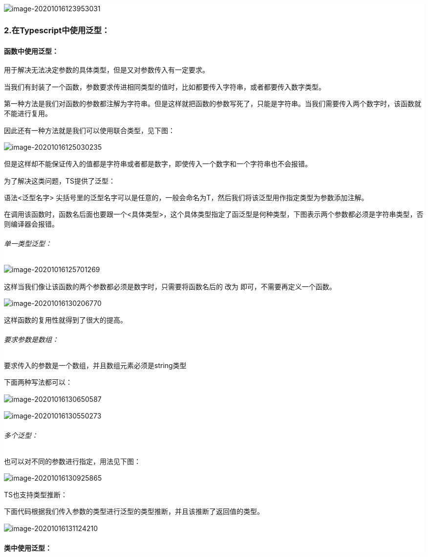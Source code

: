 ![image-20201016123953031](C:\Users\yokoda\AppData\Roaming\Typora\typora-user-images\image-20201016123953031.png)

### 2.在Typescript中使用泛型：

#### 函数中使用泛型：

用于解决无法决定参数的具体类型，但是又对参数传入有一定要求。

当我们有封装了一个函数，参数要求传进相同类型的值时，比如都要传入字符串，或者都要传入数字类型。

第一种方法是我们对函数的参数都注解为字符串。但是这样就把函数的参数写死了，只能是字符串。当我们需要传入两个数字时，该函数就不能进行复用。

因此还有一种方法就是我们可以使用联合类型，见下图：

![image-20201016125030235](C:\Users\yokoda\AppData\Roaming\Typora\typora-user-images\image-20201016125030235.png)

但是这样却不能保证传入的值都是字符串或者都是数字，即使传入一个数字和一个字符串也不会报错。

为了解决这类问题，TS提供了泛型：

语法<泛型名字> 尖括号里的泛型名字可以是任意的，一般会命名为T，然后我们将该泛型用作指定类型为参数添加注解。

在调用该函数时，函数名后面也要跟一个<具体类型>，这个具体类型指定了函泛型是何种类型，下图表示两个参数都必须是字符串类型，否则编译器会报错。

###### 单一类型泛型：

![image-20201016125701269](C:\Users\yokoda\AppData\Roaming\Typora\typora-user-images\image-20201016125701269.png)

这样当我们像让该函数的两个参数都必须是数字时，只需要将函数名后的<string> 改为 <number>即可，不需要再定义一个函数。

![image-20201016130206770](C:\Users\yokoda\AppData\Roaming\Typora\typora-user-images\image-20201016130206770.png)

这样函数的复用性就得到了很大的提高。

###### 要求参数是数组：

要求传入的参数是一个数组，并且数组元素必须是string类型

下面两种写法都可以：

![image-20201016130650587](C:\Users\yokoda\AppData\Roaming\Typora\typora-user-images\image-20201016130650587.png)

![image-20201016130550273](C:\Users\yokoda\AppData\Roaming\Typora\typora-user-images\image-20201016130550273.png)

###### 多个泛型：

也可以对不同的参数进行指定，用法见下图：

![image-20201016130925865](C:\Users\yokoda\AppData\Roaming\Typora\typora-user-images\image-20201016130925865.png)

TS也支持类型推断：

下面代码根据我们传入参数的类型进行泛型的类型推断，并且该推断了返回值的类型。

![image-20201016131124210](C:\Users\yokoda\AppData\Roaming\Typora\typora-user-images\image-20201016131124210.png)

#### 类中使用泛型：
